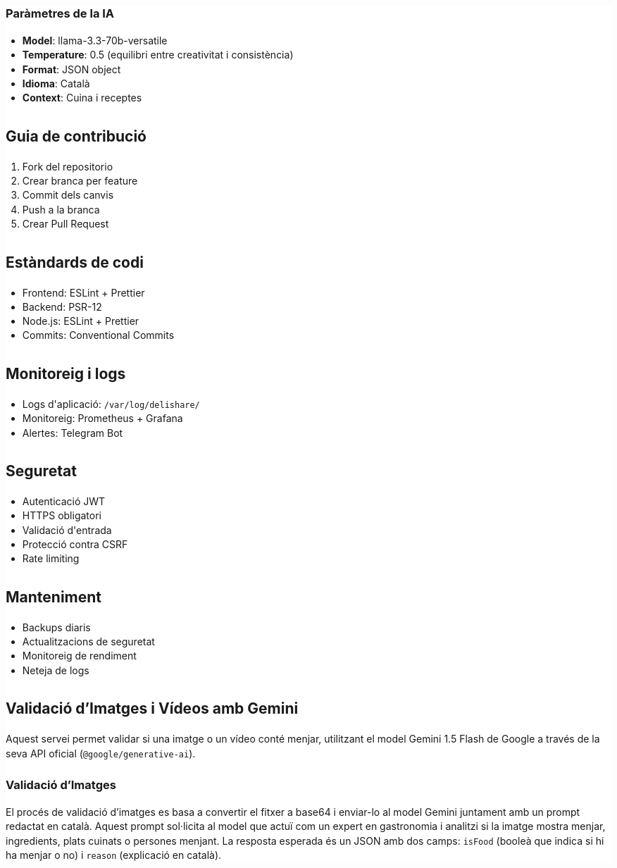 ### Paràmetres de la IA
* **Model**: llama-3.3-70b-versatile
* **Temperature**: 0.5 (equilibri entre creativitat i consistència)
* **Format**: JSON object
* **Idioma**: Català
* **Context**: Cuina i receptes

## Guia de contribució
1. Fork del repositorio
2. Crear branca per feature
3. Commit dels canvis
4. Push a la branca
5. Crear Pull Request

## Estàndards de codi
* Frontend: ESLint + Prettier
* Backend: PSR-12
* Node.js: ESLint + Prettier
* Commits: Conventional Commits

## Monitoreig i logs
* Logs d'aplicació: `/var/log/delishare/`
* Monitoreig: Prometheus + Grafana
* Alertes: Telegram Bot

## Seguretat
* Autenticació JWT
* HTTPS obligatori
* Validació d'entrada
* Protecció contra CSRF
* Rate limiting

## Manteniment
* Backups diaris
* Actualitzacions de seguretat
* Monitoreig de rendiment
* Neteja de logs


## Validació d’Imatges i Vídeos amb Gemini

Aquest servei permet validar si una imatge o un vídeo conté menjar, utilitzant el model Gemini 1.5 Flash de Google a través de la seva API oficial (`@google/generative-ai`).

### Validació d’Imatges

El procés de validació d’imatges es basa a convertir el fitxer a base64 i enviar-lo al model Gemini juntament amb un prompt redactat en català. Aquest prompt sol·licita al model que actuï com un expert en gastronomia i analitzi si la imatge mostra menjar, ingredients, plats cuinats o persones menjant. La resposta esperada és un JSON amb dos camps: `isFood` (booleà que indica si hi ha menjar o no) i `reason` (explicació en català).
